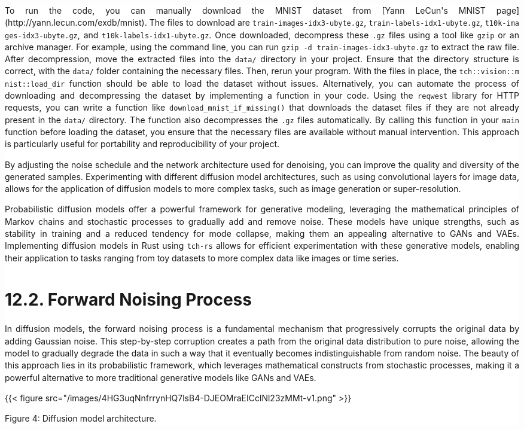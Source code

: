 <p style="text-align: justify;">
To run the code, you can manually download the MNIST dataset from [Yann LeCun's MNIST page](http://yann.lecun.com/exdb/mnist). The files to download are <code>train-images-idx3-ubyte.gz</code>, <code>train-labels-idx1-ubyte.gz</code>, <code>t10k-images-idx3-ubyte.gz</code>, and <code>t10k-labels-idx1-ubyte.gz</code>. Once downloaded, decompress these <code>.gz</code> files using a tool like <code>gzip</code> or an archive manager. For example, using the command line, you can run <code>gzip -d train-images-idx3-ubyte.gz</code> to extract the raw file. After decompression, move the extracted files into the <code>data/</code> directory in your project. Ensure that the directory structure is correct, with the <code>data/</code> folder containing the necessary files. Then, rerun your program. With the files in place, the <code>tch::vision::mnist::load_dir</code> function should be able to load the dataset without issues. Alternatively, you can automate the process of downloading and decompressing the dataset by implementing a function in your code. Using the <code>reqwest</code> library for HTTP requests, you can write a function like <code>download_mnist_if_missing()</code> that downloads the dataset files if they are not already present in the <code>data/</code> directory. The function also decompresses the <code>.gz</code> files automatically. By calling this function in your <code>main</code> function before loading the dataset, you ensure that the necessary files are available without manual intervention. This approach is particularly useful for portability and reproducibility of your project.
</p>

<p style="text-align: justify;">
By adjusting the noise schedule and the network architecture used for denoising, you can improve the quality and diversity of the generated samples. Experimenting with different diffusion model architectures, such as using convolutional layers for image data, allows for the application of diffusion models to more complex tasks, such as image generation or super-resolution.
</p>

<p style="text-align: justify;">
Probabilistic diffusion models offer a powerful framework for generative modeling, leveraging the mathematical principles of Markov chains and stochastic processes to gradually add and remove noise. These models have unique strengths, such as stability in training and a reduced tendency for mode collapse, making them an appealing alternative to GANs and VAEs. Implementing diffusion models in Rust using <code>tch-rs</code> allows for efficient experimentation with these generative models, enabling their application to tasks ranging from toy datasets to more complex data like images or time series.
</p>

# 12.2. Forward Noising Process
<p style="text-align: justify;">
In diffusion models, the forward noising process is a fundamental mechanism that progressively corrupts the original data by adding Gaussian noise. This step-by-step corruption creates a path from the original data distribution to pure noise, allowing the model to gradually degrade the data in such a way that it eventually becomes indistinguishable from random noise. The beauty of this approach lies in its probabilistic framework, which leverages mathematical constructs from stochastic processes, making it a powerful alternative to more traditional generative models like GANs and VAEs.
</p>

<div class="row justify-content-center">
    <div class="rounded p-4 position-relative overflow-hidden border-1 text-center" style="width: 70%">
        {{< figure src="/images/4HG3uqNnfrrynHQ7lsB4-DJEOMraEICclNl23zMMt-v1.png" >}}
        <p><span class="fw-bold ">Figure 4:</span> Diffusion model architecture.</p>
    </div>
</div>
